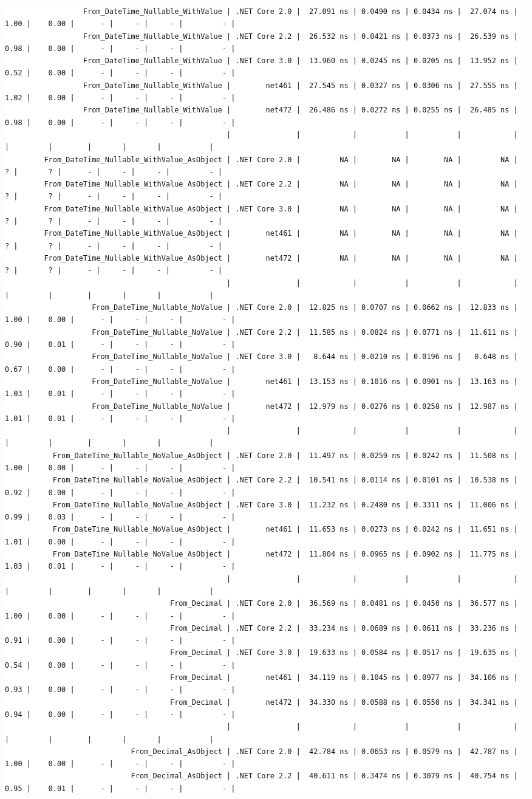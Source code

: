                       From_DateTime_Nullable_WithValue | .NET Core 2.0 |  27.091 ns | 0.0490 ns | 0.0434 ns |  27.074 ns |  1.00 |    0.00 |      - |     - |     - |         - |
                      From_DateTime_Nullable_WithValue | .NET Core 2.2 |  26.532 ns | 0.0421 ns | 0.0373 ns |  26.539 ns |  0.98 |    0.00 |      - |     - |     - |         - |
                      From_DateTime_Nullable_WithValue | .NET Core 3.0 |  13.960 ns | 0.0245 ns | 0.0205 ns |  13.952 ns |  0.52 |    0.00 |      - |     - |     - |         - |
                      From_DateTime_Nullable_WithValue |        net461 |  27.545 ns | 0.0327 ns | 0.0306 ns |  27.555 ns |  1.02 |    0.00 |      - |     - |     - |         - |
                      From_DateTime_Nullable_WithValue |        net472 |  26.486 ns | 0.0272 ns | 0.0255 ns |  26.485 ns |  0.98 |    0.00 |      - |     - |     - |         - |
                                                       |               |            |           |           |            |       |         |        |       |       |           |
             From_DateTime_Nullable_WithValue_AsObject | .NET Core 2.0 |         NA |        NA |        NA |         NA |     ? |       ? |      - |     - |     - |         - |
             From_DateTime_Nullable_WithValue_AsObject | .NET Core 2.2 |         NA |        NA |        NA |         NA |     ? |       ? |      - |     - |     - |         - |
             From_DateTime_Nullable_WithValue_AsObject | .NET Core 3.0 |         NA |        NA |        NA |         NA |     ? |       ? |      - |     - |     - |         - |
             From_DateTime_Nullable_WithValue_AsObject |        net461 |         NA |        NA |        NA |         NA |     ? |       ? |      - |     - |     - |         - |
             From_DateTime_Nullable_WithValue_AsObject |        net472 |         NA |        NA |        NA |         NA |     ? |       ? |      - |     - |     - |         - |
                                                       |               |            |           |           |            |       |         |        |       |       |           |
                        From_DateTime_Nullable_NoValue | .NET Core 2.0 |  12.825 ns | 0.0707 ns | 0.0662 ns |  12.833 ns |  1.00 |    0.00 |      - |     - |     - |         - |
                        From_DateTime_Nullable_NoValue | .NET Core 2.2 |  11.585 ns | 0.0824 ns | 0.0771 ns |  11.611 ns |  0.90 |    0.01 |      - |     - |     - |         - |
                        From_DateTime_Nullable_NoValue | .NET Core 3.0 |   8.644 ns | 0.0210 ns | 0.0196 ns |   8.648 ns |  0.67 |    0.00 |      - |     - |     - |         - |
                        From_DateTime_Nullable_NoValue |        net461 |  13.153 ns | 0.1016 ns | 0.0901 ns |  13.163 ns |  1.03 |    0.01 |      - |     - |     - |         - |
                        From_DateTime_Nullable_NoValue |        net472 |  12.979 ns | 0.0276 ns | 0.0258 ns |  12.987 ns |  1.01 |    0.01 |      - |     - |     - |         - |
                                                       |               |            |           |           |            |       |         |        |       |       |           |
               From_DateTime_Nullable_NoValue_AsObject | .NET Core 2.0 |  11.497 ns | 0.0259 ns | 0.0242 ns |  11.508 ns |  1.00 |    0.00 |      - |     - |     - |         - |
               From_DateTime_Nullable_NoValue_AsObject | .NET Core 2.2 |  10.541 ns | 0.0114 ns | 0.0101 ns |  10.538 ns |  0.92 |    0.00 |      - |     - |     - |         - |
               From_DateTime_Nullable_NoValue_AsObject | .NET Core 3.0 |  11.232 ns | 0.2480 ns | 0.3311 ns |  11.006 ns |  0.99 |    0.03 |      - |     - |     - |         - |
               From_DateTime_Nullable_NoValue_AsObject |        net461 |  11.653 ns | 0.0273 ns | 0.0242 ns |  11.651 ns |  1.01 |    0.00 |      - |     - |     - |         - |
               From_DateTime_Nullable_NoValue_AsObject |        net472 |  11.804 ns | 0.0965 ns | 0.0902 ns |  11.775 ns |  1.03 |    0.01 |      - |     - |     - |         - |
                                                       |               |            |           |           |            |       |         |        |       |       |           |
                                          From_Decimal | .NET Core 2.0 |  36.569 ns | 0.0481 ns | 0.0450 ns |  36.577 ns |  1.00 |    0.00 |      - |     - |     - |         - |
                                          From_Decimal | .NET Core 2.2 |  33.234 ns | 0.0689 ns | 0.0611 ns |  33.236 ns |  0.91 |    0.00 |      - |     - |     - |         - |
                                          From_Decimal | .NET Core 3.0 |  19.633 ns | 0.0584 ns | 0.0517 ns |  19.635 ns |  0.54 |    0.00 |      - |     - |     - |         - |
                                          From_Decimal |        net461 |  34.119 ns | 0.1045 ns | 0.0977 ns |  34.106 ns |  0.93 |    0.00 |      - |     - |     - |         - |
                                          From_Decimal |        net472 |  34.330 ns | 0.0588 ns | 0.0550 ns |  34.341 ns |  0.94 |    0.00 |      - |     - |     - |         - |
                                                       |               |            |           |           |            |       |         |        |       |       |           |
                                 From_Decimal_AsObject | .NET Core 2.0 |  42.784 ns | 0.0653 ns | 0.0579 ns |  42.787 ns |  1.00 |    0.00 |      - |     - |     - |         - |
                                 From_Decimal_AsObject | .NET Core 2.2 |  40.611 ns | 0.3474 ns | 0.3079 ns |  40.754 ns |  0.95 |    0.01 |      - |     - |     - |         - |